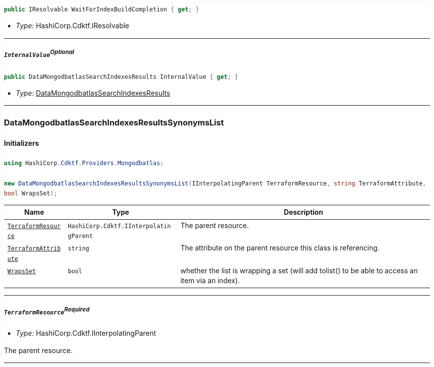 ```csharp
public IResolvable WaitForIndexBuildCompletion { get; }
```

- *Type:* HashiCorp.Cdktf.IResolvable

---

##### `InternalValue`<sup>Optional</sup> <a name="InternalValue" id="@cdktf/provider-mongodbatlas.dataMongodbatlasSearchIndexes.DataMongodbatlasSearchIndexesResultsOutputReference.property.internalValue"></a>

```csharp
public DataMongodbatlasSearchIndexesResults InternalValue { get; }
```

- *Type:* <a href="#@cdktf/provider-mongodbatlas.dataMongodbatlasSearchIndexes.DataMongodbatlasSearchIndexesResults">DataMongodbatlasSearchIndexesResults</a>

---


### DataMongodbatlasSearchIndexesResultsSynonymsList <a name="DataMongodbatlasSearchIndexesResultsSynonymsList" id="@cdktf/provider-mongodbatlas.dataMongodbatlasSearchIndexes.DataMongodbatlasSearchIndexesResultsSynonymsList"></a>

#### Initializers <a name="Initializers" id="@cdktf/provider-mongodbatlas.dataMongodbatlasSearchIndexes.DataMongodbatlasSearchIndexesResultsSynonymsList.Initializer"></a>

```csharp
using HashiCorp.Cdktf.Providers.Mongodbatlas;

new DataMongodbatlasSearchIndexesResultsSynonymsList(IInterpolatingParent TerraformResource, string TerraformAttribute, bool WrapsSet);
```

| **Name** | **Type** | **Description** |
| --- | --- | --- |
| <code><a href="#@cdktf/provider-mongodbatlas.dataMongodbatlasSearchIndexes.DataMongodbatlasSearchIndexesResultsSynonymsList.Initializer.parameter.terraformResource">TerraformResource</a></code> | <code>HashiCorp.Cdktf.IInterpolatingParent</code> | The parent resource. |
| <code><a href="#@cdktf/provider-mongodbatlas.dataMongodbatlasSearchIndexes.DataMongodbatlasSearchIndexesResultsSynonymsList.Initializer.parameter.terraformAttribute">TerraformAttribute</a></code> | <code>string</code> | The attribute on the parent resource this class is referencing. |
| <code><a href="#@cdktf/provider-mongodbatlas.dataMongodbatlasSearchIndexes.DataMongodbatlasSearchIndexesResultsSynonymsList.Initializer.parameter.wrapsSet">WrapsSet</a></code> | <code>bool</code> | whether the list is wrapping a set (will add tolist() to be able to access an item via an index). |

---

##### `TerraformResource`<sup>Required</sup> <a name="TerraformResource" id="@cdktf/provider-mongodbatlas.dataMongodbatlasSearchIndexes.DataMongodbatlasSearchIndexesResultsSynonymsList.Initializer.parameter.terraformResource"></a>

- *Type:* HashiCorp.Cdktf.IInterpolatingParent

The parent resource.

---